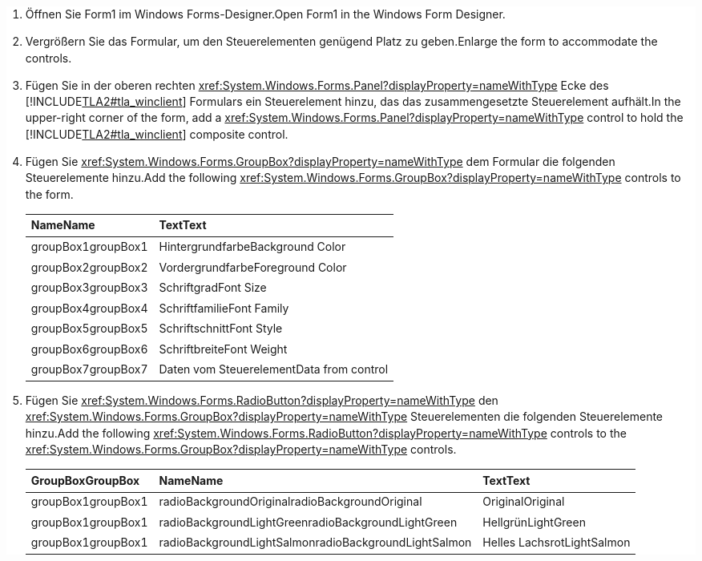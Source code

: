 1. <span data-ttu-id="df55b-251">Öffnen Sie Form1 im Windows Forms-Designer.</span><span class="sxs-lookup"><span data-stu-id="df55b-251">Open Form1 in the Windows Form Designer.</span></span>  
  
2. <span data-ttu-id="df55b-252">Vergrößern Sie das Formular, um den Steuerelementen genügend Platz zu geben.</span><span class="sxs-lookup"><span data-stu-id="df55b-252">Enlarge the form to accommodate the controls.</span></span>  
  
3. <span data-ttu-id="df55b-253">Fügen Sie in der oberen rechten <xref:System.Windows.Forms.Panel?displayProperty=nameWithType> Ecke des [!INCLUDE[TLA2#tla_winclient](../../../../includes/tla2sharptla-winclient-md.md)] Formulars ein Steuerelement hinzu, das das zusammengesetzte Steuerelement aufhält.</span><span class="sxs-lookup"><span data-stu-id="df55b-253">In the upper-right corner of the form, add a <xref:System.Windows.Forms.Panel?displayProperty=nameWithType> control to hold the [!INCLUDE[TLA2#tla_winclient](../../../../includes/tla2sharptla-winclient-md.md)] composite control.</span></span>  
  
4. <span data-ttu-id="df55b-254">Fügen Sie <xref:System.Windows.Forms.GroupBox?displayProperty=nameWithType> dem Formular die folgenden Steuerelemente hinzu.</span><span class="sxs-lookup"><span data-stu-id="df55b-254">Add the following <xref:System.Windows.Forms.GroupBox?displayProperty=nameWithType> controls to the form.</span></span>  
  
    |<span data-ttu-id="df55b-255">Name</span><span class="sxs-lookup"><span data-stu-id="df55b-255">Name</span></span>|<span data-ttu-id="df55b-256">Text</span><span class="sxs-lookup"><span data-stu-id="df55b-256">Text</span></span>|  
    |----------|----------|  
    |<span data-ttu-id="df55b-257">groupBox1</span><span class="sxs-lookup"><span data-stu-id="df55b-257">groupBox1</span></span>|<span data-ttu-id="df55b-258">Hintergrundfarbe</span><span class="sxs-lookup"><span data-stu-id="df55b-258">Background Color</span></span>|  
    |<span data-ttu-id="df55b-259">groupBox2</span><span class="sxs-lookup"><span data-stu-id="df55b-259">groupBox2</span></span>|<span data-ttu-id="df55b-260">Vordergrundfarbe</span><span class="sxs-lookup"><span data-stu-id="df55b-260">Foreground Color</span></span>|  
    |<span data-ttu-id="df55b-261">groupBox3</span><span class="sxs-lookup"><span data-stu-id="df55b-261">groupBox3</span></span>|<span data-ttu-id="df55b-262">Schriftgrad</span><span class="sxs-lookup"><span data-stu-id="df55b-262">Font Size</span></span>|  
    |<span data-ttu-id="df55b-263">groupBox4</span><span class="sxs-lookup"><span data-stu-id="df55b-263">groupBox4</span></span>|<span data-ttu-id="df55b-264">Schriftfamilie</span><span class="sxs-lookup"><span data-stu-id="df55b-264">Font Family</span></span>|  
    |<span data-ttu-id="df55b-265">groupBox5</span><span class="sxs-lookup"><span data-stu-id="df55b-265">groupBox5</span></span>|<span data-ttu-id="df55b-266">Schriftschnitt</span><span class="sxs-lookup"><span data-stu-id="df55b-266">Font Style</span></span>|  
    |<span data-ttu-id="df55b-267">groupBox6</span><span class="sxs-lookup"><span data-stu-id="df55b-267">groupBox6</span></span>|<span data-ttu-id="df55b-268">Schriftbreite</span><span class="sxs-lookup"><span data-stu-id="df55b-268">Font Weight</span></span>|  
    |<span data-ttu-id="df55b-269">groupBox7</span><span class="sxs-lookup"><span data-stu-id="df55b-269">groupBox7</span></span>|<span data-ttu-id="df55b-270">Daten vom Steuerelement</span><span class="sxs-lookup"><span data-stu-id="df55b-270">Data from control</span></span>|  
  
5. <span data-ttu-id="df55b-271">Fügen Sie <xref:System.Windows.Forms.RadioButton?displayProperty=nameWithType> den <xref:System.Windows.Forms.GroupBox?displayProperty=nameWithType> Steuerelementen die folgenden Steuerelemente hinzu.</span><span class="sxs-lookup"><span data-stu-id="df55b-271">Add the following <xref:System.Windows.Forms.RadioButton?displayProperty=nameWithType> controls to the <xref:System.Windows.Forms.GroupBox?displayProperty=nameWithType> controls.</span></span>  
  
    |<span data-ttu-id="df55b-272">GroupBox</span><span class="sxs-lookup"><span data-stu-id="df55b-272">GroupBox</span></span>|<span data-ttu-id="df55b-273">Name</span><span class="sxs-lookup"><span data-stu-id="df55b-273">Name</span></span>|<span data-ttu-id="df55b-274">Text</span><span class="sxs-lookup"><span data-stu-id="df55b-274">Text</span></span>|  
    |--------------|----------|----------|  
    |<span data-ttu-id="df55b-275">groupBox1</span><span class="sxs-lookup"><span data-stu-id="df55b-275">groupBox1</span></span>|<span data-ttu-id="df55b-276">radioBackgroundOriginal</span><span class="sxs-lookup"><span data-stu-id="df55b-276">radioBackgroundOriginal</span></span>|<span data-ttu-id="df55b-277">Original</span><span class="sxs-lookup"><span data-stu-id="df55b-277">Original</span></span>|  
    |<span data-ttu-id="df55b-278">groupBox1</span><span class="sxs-lookup"><span data-stu-id="df55b-278">groupBox1</span></span>|<span data-ttu-id="df55b-279">radioBackgroundLightGreen</span><span class="sxs-lookup"><span data-stu-id="df55b-279">radioBackgroundLightGreen</span></span>|<span data-ttu-id="df55b-280">Hellgrün</span><span class="sxs-lookup"><span data-stu-id="df55b-280">LightGreen</span></span>|  
    |<span data-ttu-id="df55b-281">groupBox1</span><span class="sxs-lookup"><span data-stu-id="df55b-281">groupBox1</span></span>|<span data-ttu-id="df55b-282">radioBackgroundLightSalmon</span><span class="sxs-lookup"><span data-stu-id="df55b-282">radioBackgroundLightSalmon</span></span>|<span data-ttu-id="df55b-283">Helles Lachsrot</span><span class="sxs-lookup"><span data-stu-id="df55b-283">LightSalmon</span></span>|  